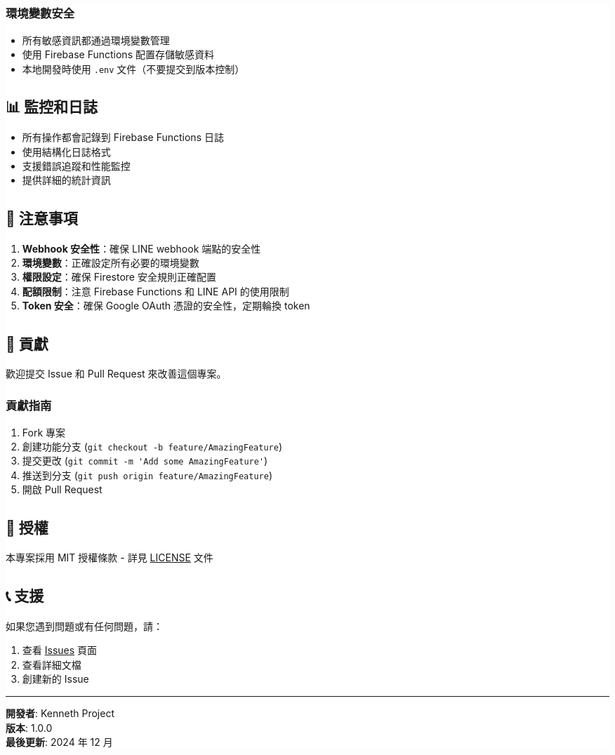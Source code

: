### 環境變數安全

- 所有敏感資訊都通過環境變數管理
- 使用 Firebase Functions 配置存儲敏感資料
- 本地開發時使用 `.env` 文件（不要提交到版本控制）

## 📊 監控和日誌

- 所有操作都會記錄到 Firebase Functions 日誌
- 使用結構化日誌格式
- 支援錯誤追蹤和性能監控
- 提供詳細的統計資訊

## 🚨 注意事項

1. **Webhook 安全性**：確保 LINE webhook 端點的安全性
2. **環境變數**：正確設定所有必要的環境變數
3. **權限設定**：確保 Firestore 安全規則正確配置
4. **配額限制**：注意 Firebase Functions 和 LINE API 的使用限制
5. **Token 安全**：確保 Google OAuth 憑證的安全性，定期輪換 token

## 🤝 貢獻

歡迎提交 Issue 和 Pull Request 來改善這個專案。

### 貢獻指南

1. Fork 專案
2. 創建功能分支 (`git checkout -b feature/AmazingFeature`)
3. 提交更改 (`git commit -m 'Add some AmazingFeature'`)
4. 推送到分支 (`git push origin feature/AmazingFeature`)
5. 開啟 Pull Request

## 📄 授權

本專案採用 MIT 授權條款 - 詳見 [LICENSE](LICENSE) 文件

## 📞 支援

如果您遇到問題或有任何問題，請：

1. 查看 [Issues](../../issues) 頁面
2. 查看詳細文檔
3. 創建新的 Issue

---

**開發者**: Kenneth Project  
**版本**: 1.0.0  
**最後更新**: 2024 年 12 月
